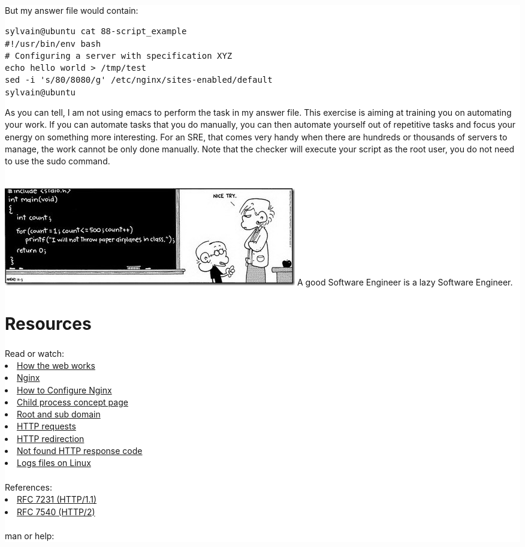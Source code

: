 But my answer file would contain:
<br>
<pre>
sylvain@ubuntu cat 88-script_example
#!/usr/bin/env bash
# Configuring a server with specification XYZ
echo hello world > /tmp/test
sed -i 's/80/8080/g' /etc/nginx/sites-enabled/default
sylvain@ubuntu
</pre>
<p>
As you can tell, I am not using emacs to perform the task in my answer file. This exercise is aiming at training you on automating your work. If you can automate tasks that you do manually, you can then automate yourself out of repetitive tasks and focus your energy on something more interesting. For an SRE, that comes very handy when there are hundreds or thousands of servers to manage, the work cannot be only done manually. Note that the checker will execute your script as the root user, you do not need to use the sudo command.
</p>
<br>
<img src="images/lazy.jpg" alt="lazy engineer">
A good Software Engineer is a lazy Software Engineer. 

<h1>Resources</h1>
Read or watch:

<li><a href="https://intranet.alxswe.com/rltoken/6TI3HiyFdwrbXWKVF24Gxw">How the web works</a></li>
<li><a href="https://intranet.alxswe.com/rltoken/vkVMGlaf39j2DWAQWzo6EA">Nginx</a></li>
<li><a href="https://intranet.alxswe.com/rltoken/zKrpVxWuUHVdW4URAjdFbw">How to Configure Nginx</a></li>
<li><a href="https://intranet.alxswe.com/rltoken/Ar18u5sRis1fkvkVgzdcqg">Child process concept page</a></li>
<li><a href="https://intranet.alxswe.com/rltoken/xi3peVqYl02PfpHHHlCtxQ">Root and sub domain</a></li>
<li><a href="https://intranet.alxswe.com/rltoken/sBrrP4EAmI3NoYjIgZrUhw">HTTP requests</a></li>
<li><a href="https://intranet.alxswe.com/rltoken/Eaa4ZuKvye941hTkP8VlBQ">HTTP redirection</a></li>
<li><a href="https://intranet.alxswe.com/rltoken/eJSp2QFTY6jqqNtz8OVDEw">Not found HTTP response code</a></li>
<li><a href="https://intranet.alxswe.com/rltoken/7WMNY5CWD-CBrxmQrdmfPg">Logs files on Linux</a></li>
<br>
References:
<li><a href="https://intranet.alxswe.com/rltoken/BGa6RrS0dnM6EdBGS_ZDUw">RFC 7231 (HTTP/1.1)</a></li>
<li><a href="https://intranet.alxswe.com/rltoken/IZ2fyYn1qNZ9RXXsg5vG1g">RFC 7540 (HTTP/2)</a></li>
<br>
man or help:
